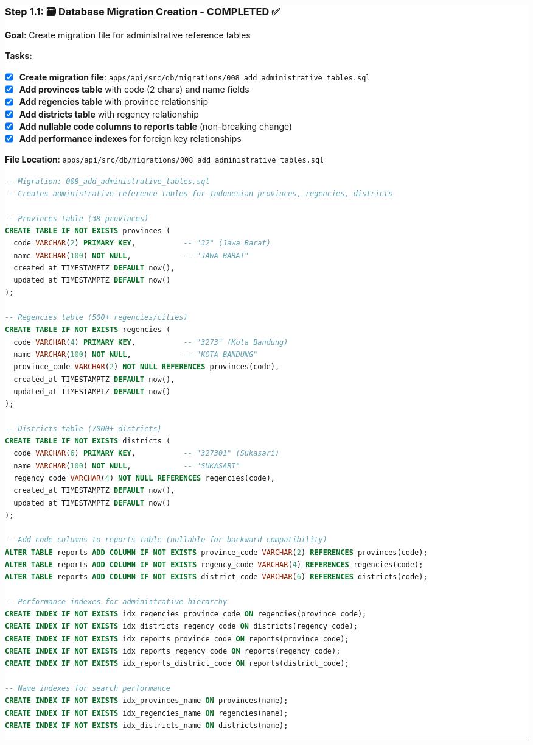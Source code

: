 ### **Step 1.1: 🗃️ Database Migration Creation - COMPLETED ✅**

**Goal**: Create migration file for administrative reference tables

**Tasks:**

- [x] **Create migration file**: `apps/api/src/db/migrations/008_add_administrative_tables.sql`
- [x] **Add provinces table** with code (2 chars) and name fields
- [x] **Add regencies table** with province relationship
- [x] **Add districts table** with regency relationship
- [x] **Add nullable code columns to reports table** (non-breaking change)
- [x] **Add performance indexes** for foreign key relationships

**File Location**: `apps/api/src/db/migrations/008_add_administrative_tables.sql`

```sql
-- Migration: 008_add_administrative_tables.sql
-- Creates administrative reference tables for Indonesian provinces, regencies, districts

-- Provinces table (38 provinces)
CREATE TABLE IF NOT EXISTS provinces (
  code VARCHAR(2) PRIMARY KEY,           -- "32" (Jawa Barat)
  name VARCHAR(100) NOT NULL,            -- "JAWA BARAT"
  created_at TIMESTAMPTZ DEFAULT now(),
  updated_at TIMESTAMPTZ DEFAULT now()
);

-- Regencies table (500+ regencies/cities)
CREATE TABLE IF NOT EXISTS regencies (
  code VARCHAR(4) PRIMARY KEY,           -- "3273" (Kota Bandung)
  name VARCHAR(100) NOT NULL,            -- "KOTA BANDUNG"
  province_code VARCHAR(2) NOT NULL REFERENCES provinces(code),
  created_at TIMESTAMPTZ DEFAULT now(),
  updated_at TIMESTAMPTZ DEFAULT now()
);

-- Districts table (7000+ districts)
CREATE TABLE IF NOT EXISTS districts (
  code VARCHAR(6) PRIMARY KEY,           -- "327301" (Sukasari)
  name VARCHAR(100) NOT NULL,            -- "SUKASARI"
  regency_code VARCHAR(4) NOT NULL REFERENCES regencies(code),
  created_at TIMESTAMPTZ DEFAULT now(),
  updated_at TIMESTAMPTZ DEFAULT now()
);

-- Add code columns to reports table (nullable for backward compatibility)
ALTER TABLE reports ADD COLUMN IF NOT EXISTS province_code VARCHAR(2) REFERENCES provinces(code);
ALTER TABLE reports ADD COLUMN IF NOT EXISTS regency_code VARCHAR(4) REFERENCES regencies(code);
ALTER TABLE reports ADD COLUMN IF NOT EXISTS district_code VARCHAR(6) REFERENCES districts(code);

-- Performance indexes for administrative hierarchy
CREATE INDEX IF NOT EXISTS idx_regencies_province_code ON regencies(province_code);
CREATE INDEX IF NOT EXISTS idx_districts_regency_code ON districts(regency_code);
CREATE INDEX IF NOT EXISTS idx_reports_province_code ON reports(province_code);
CREATE INDEX IF NOT EXISTS idx_reports_regency_code ON reports(regency_code);
CREATE INDEX IF NOT EXISTS idx_reports_district_code ON reports(district_code);

-- Name indexes for search performance
CREATE INDEX IF NOT EXISTS idx_provinces_name ON provinces(name);
CREATE INDEX IF NOT EXISTS idx_regencies_name ON regencies(name);
CREATE INDEX IF NOT EXISTS idx_districts_name ON districts(name);
```

---